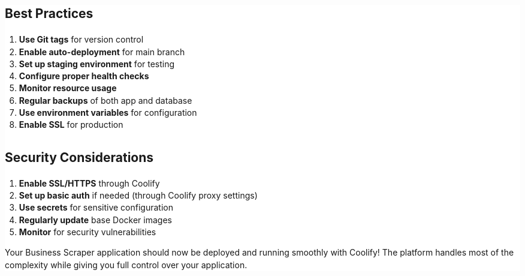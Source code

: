 ## Best Practices

1. **Use Git tags** for version control
2. **Enable auto-deployment** for main branch
3. **Set up staging environment** for testing
4. **Configure proper health checks**
5. **Monitor resource usage**
6. **Regular backups** of both app and database
7. **Use environment variables** for configuration
8. **Enable SSL** for production

## Security Considerations

1. **Enable SSL/HTTPS** through Coolify
2. **Set up basic auth** if needed (through Coolify proxy settings)
3. **Use secrets** for sensitive configuration
4. **Regularly update** base Docker images
5. **Monitor** for security vulnerabilities

Your Business Scraper application should now be deployed and running smoothly with Coolify! The platform handles most of the complexity while giving you full control over your application.
